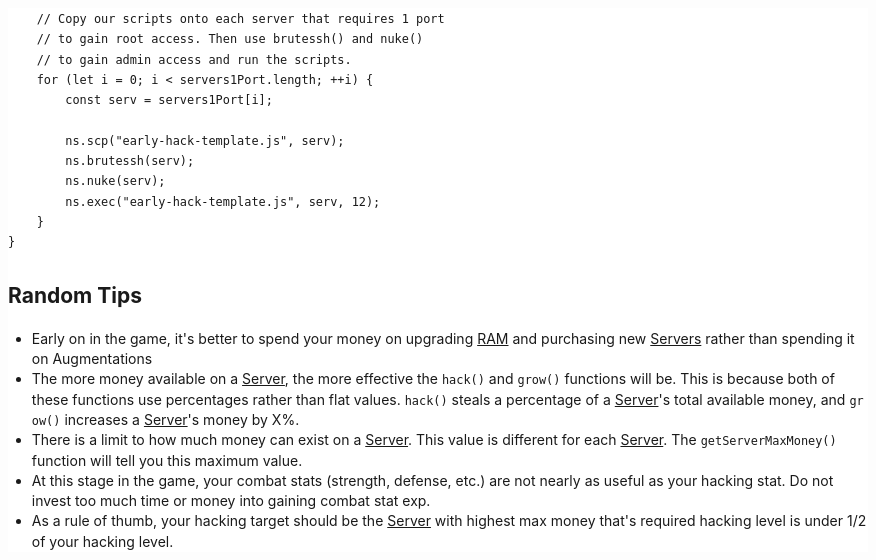         // Copy our scripts onto each server that requires 1 port
        // to gain root access. Then use brutessh() and nuke()
        // to gain admin access and run the scripts.
        for (let i = 0; i < servers1Port.length; ++i) {
            const serv = servers1Port[i];

            ns.scp("early-hack-template.js", serv);
            ns.brutessh(serv);
            ns.nuke(serv);
            ns.exec("early-hack-template.js", serv, 12);
        }
    }

## Random Tips

- Early on in the game, it's better to spend your money on upgrading [RAM](../basic/ram.md) and purchasing
  new [Servers](../basic/servers.md) rather than spending it on Augmentations
- The more money available on a [Server](../basic/servers.md), the more effective the `hack()` and
  `grow()` functions will be. This is because both of these functions
  use percentages rather than flat values. `hack()` steals a percentage of a [Server](../basic/servers.md)'s
  total available money, and `grow()` increases a [Server](../basic/servers.md)'s money by X%.
- There is a limit to how much money can exist on a [Server](../basic/servers.md). This value is different for each
  [Server](../basic/servers.md). The `getServerMaxMoney()` function will tell you this maximum value.
- At this stage in the game, your combat stats (strength, defense, etc.) are not nearly
  as useful as your hacking stat. Do not invest too much time or money into gaining combat
  stat exp.
- As a rule of thumb, your hacking target should be the [Server](../basic/servers.md) with highest max money that's
  required hacking level is under 1/2 of your hacking level.

